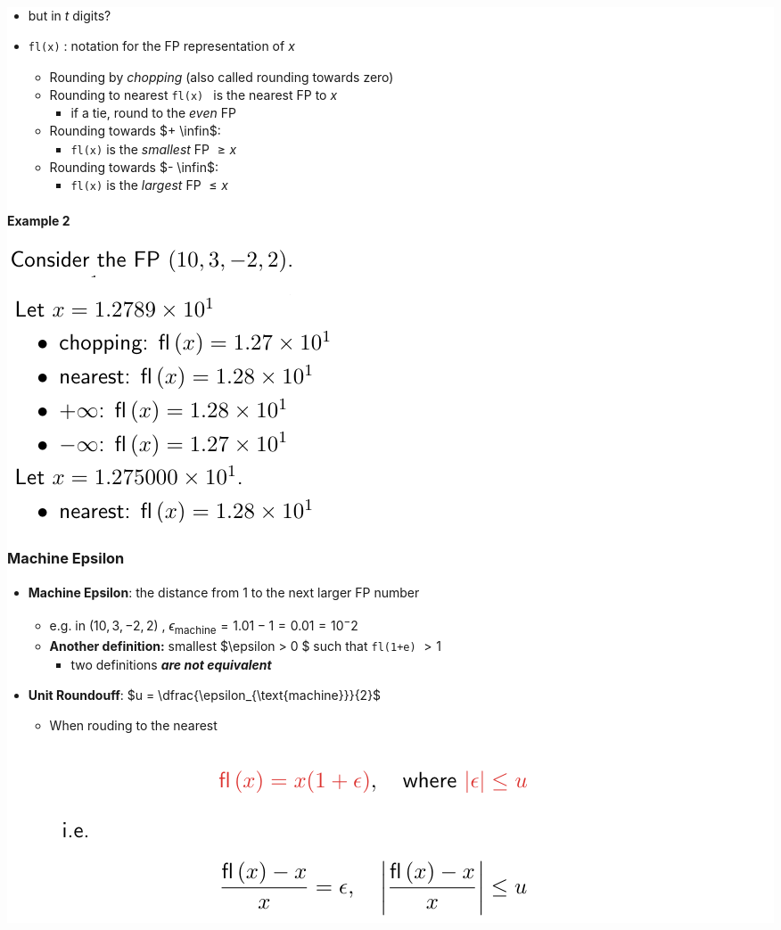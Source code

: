   - but in $t$ digits?

- `fl(x)` : notation for the FP representation of $x$

  - Rounding by *chopping* (also called rounding towards zero)
  - Rounding to nearest `fl(x) ` is the nearest FP to $x$
    - if a tie, round to the *even* FP
  - Rounding towards $+ \infin$: 
    - `fl(x)` is the *smallest* FP $\geq x$ 
  - Rounding towards $- \infin$:
    - `fl(x)` is the *largest* FP $\leq x$ 

#### Example 2

![image-20210125180236114](images/lecture/image-20210125180236114.png)

![image-20210125180228362](images/lecture/image-20210125180228362.png)

### Machine Epsilon

- **Machine Epsilon**: the distance from 1 to the next larger FP number

  - e.g. in $(10,3,-2,2)$ , $\displaystyle\epsilon_{\text{machine}} = 1.01 - 1 = 0.01 = 10^-2$
  - **Another definition:** smallest $\epsilon > 0 $ such that `fl(1+e)` $> 1$ 
    - two definitions ***are not equivalent***

- **Unit Roundouff**: $u = \dfrac{\epsilon_{\text{machine}}}{2}$

  - When rouding to the nearest

    ![image-20210125180614487](images/lecture/image-20210125180614487.png)
